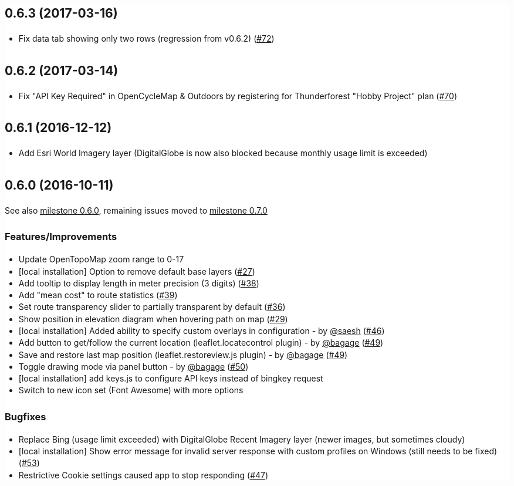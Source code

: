 ## 0.6.3 (2017-03-16)

-   Fix data tab showing only two rows (regression from v0.6.2) ([#72](https://github.com/nrenner/brouter-web/issues/72))

## 0.6.2 (2017-03-14)

-   Fix "API Key Required" in OpenCycleMap & Outdoors by registering for Thunderforest "Hobby Project" plan ([#70](https://github.com/nrenner/brouter-web/issues/70))

## 0.6.1 (2016-12-12)

-   Add Esri World Imagery layer (DigitalGlobe is now also blocked because monthly usage limit is exceeded)

## 0.6.0 (2016-10-11)

See also [milestone 0.6.0](https://github.com/nrenner/brouter-web/milestone/1?closed=1), remaining issues moved to [milestone 0.7.0](https://github.com/nrenner/brouter-web/milestone/4)

### Features/Improvements

-   Update OpenTopoMap zoom range to 0-17
-   [local installation] Option to remove default base layers ([#27](https://github.com/nrenner/brouter-web/issues/27))
-   Add tooltip to display length in meter precision (3 digits) ([#38](https://github.com/nrenner/brouter-web/issues/38))
-   Add "mean cost" to route statistics ([#39](https://github.com/nrenner/brouter-web/issues/39))
-   Set route transparency slider to partially transparent by default ([#36](https://github.com/nrenner/brouter-web/issues/36))
-   Show position in elevation diagram when hovering path on map ([#29](https://github.com/nrenner/brouter-web/issues/29))
-   [local installation] Added ability to specify custom overlays in configuration - by [@saesh](https://github.com/saesh) ([#46](https://github.com/nrenner/brouter-web/pull/46))
-   Add button to get/follow the current location (leaflet.locatecontrol plugin) - by [@bagage](https://github.com/bagage) ([#49](https://github.com/nrenner/brouter-web/pull/49))
-   Save and restore last map position (leaflet.restoreview.js plugin) - by [@bagage](https://github.com/bagage) ([#49](https://github.com/nrenner/brouter-web/pull/49))
-   Toggle drawing mode via panel button - by [@bagage](https://github.com/bagage) ([#50](https://github.com/nrenner/brouter-web/pull/50))
-   [local installation] add keys.js to configure API keys instead of bingkey request
-   Switch to new icon set (Font Awesome) with more options

### Bugfixes

-   Replace Bing (usage limit exceeded) with DigitalGlobe Recent Imagery layer (newer images, but sometimes cloudy)
-   [local installation] Show error message for invalid server response with custom profiles on Windows (still needs to be fixed) ([#53](https://github.com/nrenner/brouter-web/issues/53))
-   Restrictive Cookie settings caused app to stop responding ([#47](https://github.com/nrenner/brouter-web/issues/47))
